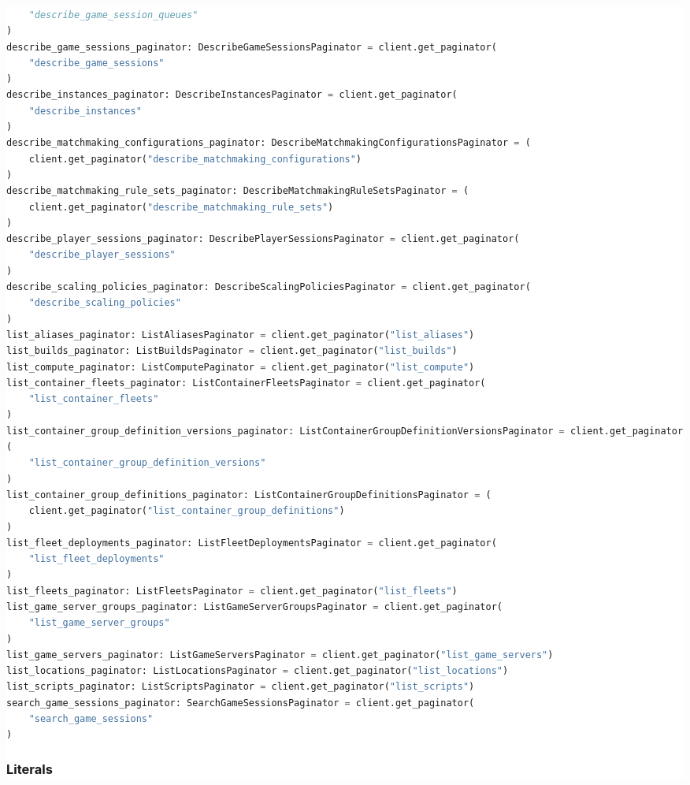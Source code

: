 ```python
    "describe_game_session_queues"
)
describe_game_sessions_paginator: DescribeGameSessionsPaginator = client.get_paginator(
    "describe_game_sessions"
)
describe_instances_paginator: DescribeInstancesPaginator = client.get_paginator(
    "describe_instances"
)
describe_matchmaking_configurations_paginator: DescribeMatchmakingConfigurationsPaginator = (
    client.get_paginator("describe_matchmaking_configurations")
)
describe_matchmaking_rule_sets_paginator: DescribeMatchmakingRuleSetsPaginator = (
    client.get_paginator("describe_matchmaking_rule_sets")
)
describe_player_sessions_paginator: DescribePlayerSessionsPaginator = client.get_paginator(
    "describe_player_sessions"
)
describe_scaling_policies_paginator: DescribeScalingPoliciesPaginator = client.get_paginator(
    "describe_scaling_policies"
)
list_aliases_paginator: ListAliasesPaginator = client.get_paginator("list_aliases")
list_builds_paginator: ListBuildsPaginator = client.get_paginator("list_builds")
list_compute_paginator: ListComputePaginator = client.get_paginator("list_compute")
list_container_fleets_paginator: ListContainerFleetsPaginator = client.get_paginator(
    "list_container_fleets"
)
list_container_group_definition_versions_paginator: ListContainerGroupDefinitionVersionsPaginator = client.get_paginator(
    "list_container_group_definition_versions"
)
list_container_group_definitions_paginator: ListContainerGroupDefinitionsPaginator = (
    client.get_paginator("list_container_group_definitions")
)
list_fleet_deployments_paginator: ListFleetDeploymentsPaginator = client.get_paginator(
    "list_fleet_deployments"
)
list_fleets_paginator: ListFleetsPaginator = client.get_paginator("list_fleets")
list_game_server_groups_paginator: ListGameServerGroupsPaginator = client.get_paginator(
    "list_game_server_groups"
)
list_game_servers_paginator: ListGameServersPaginator = client.get_paginator("list_game_servers")
list_locations_paginator: ListLocationsPaginator = client.get_paginator("list_locations")
list_scripts_paginator: ListScriptsPaginator = client.get_paginator("list_scripts")
search_game_sessions_paginator: SearchGameSessionsPaginator = client.get_paginator(
    "search_game_sessions"
)
```

<a id="literals"></a>

### Literals
